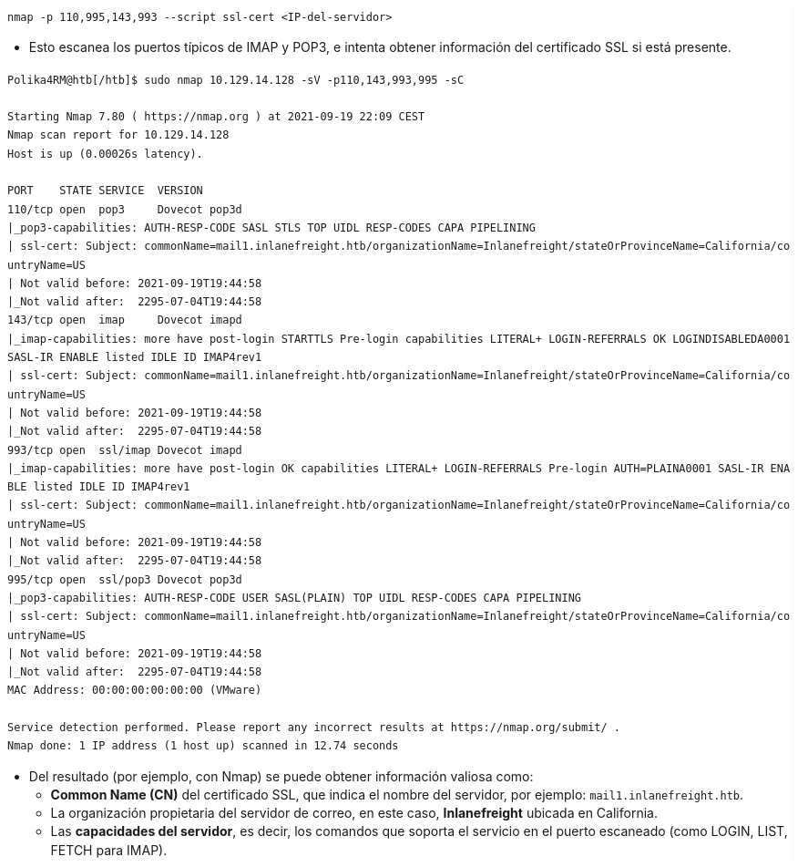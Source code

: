 ```
nmap -p 110,995,143,993 --script ssl-cert <IP-del-servidor>
```
- Esto escanea los puertos típicos de IMAP y POP3, e intenta obtener información del certificado SSL si está presente.

```shell-session
Polika4RM@htb[/htb]$ sudo nmap 10.129.14.128 -sV -p110,143,993,995 -sC

Starting Nmap 7.80 ( https://nmap.org ) at 2021-09-19 22:09 CEST
Nmap scan report for 10.129.14.128
Host is up (0.00026s latency).

PORT    STATE SERVICE  VERSION
110/tcp open  pop3     Dovecot pop3d
|_pop3-capabilities: AUTH-RESP-CODE SASL STLS TOP UIDL RESP-CODES CAPA PIPELINING
| ssl-cert: Subject: commonName=mail1.inlanefreight.htb/organizationName=Inlanefreight/stateOrProvinceName=California/countryName=US
| Not valid before: 2021-09-19T19:44:58
|_Not valid after:  2295-07-04T19:44:58
143/tcp open  imap     Dovecot imapd
|_imap-capabilities: more have post-login STARTTLS Pre-login capabilities LITERAL+ LOGIN-REFERRALS OK LOGINDISABLEDA0001 SASL-IR ENABLE listed IDLE ID IMAP4rev1
| ssl-cert: Subject: commonName=mail1.inlanefreight.htb/organizationName=Inlanefreight/stateOrProvinceName=California/countryName=US
| Not valid before: 2021-09-19T19:44:58
|_Not valid after:  2295-07-04T19:44:58
993/tcp open  ssl/imap Dovecot imapd
|_imap-capabilities: more have post-login OK capabilities LITERAL+ LOGIN-REFERRALS Pre-login AUTH=PLAINA0001 SASL-IR ENABLE listed IDLE ID IMAP4rev1
| ssl-cert: Subject: commonName=mail1.inlanefreight.htb/organizationName=Inlanefreight/stateOrProvinceName=California/countryName=US
| Not valid before: 2021-09-19T19:44:58
|_Not valid after:  2295-07-04T19:44:58
995/tcp open  ssl/pop3 Dovecot pop3d
|_pop3-capabilities: AUTH-RESP-CODE USER SASL(PLAIN) TOP UIDL RESP-CODES CAPA PIPELINING
| ssl-cert: Subject: commonName=mail1.inlanefreight.htb/organizationName=Inlanefreight/stateOrProvinceName=California/countryName=US
| Not valid before: 2021-09-19T19:44:58
|_Not valid after:  2295-07-04T19:44:58
MAC Address: 00:00:00:00:00:00 (VMware)

Service detection performed. Please report any incorrect results at https://nmap.org/submit/ .
Nmap done: 1 IP address (1 host up) scanned in 12.74 seconds
```

- Del resultado (por ejemplo, con Nmap) se puede obtener información valiosa como:
    - **Common Name (CN)** del certificado SSL, que indica el nombre del servidor, por ejemplo: `mail1.inlanefreight.htb`.
    - La organización propietaria del servidor de correo, en este caso, **Inlanefreight** ubicada en California.
    - Las **capacidades del servidor**, es decir, los comandos que soporta el servicio en el puerto escaneado (como LOGIN, LIST, FETCH para IMAP).
        